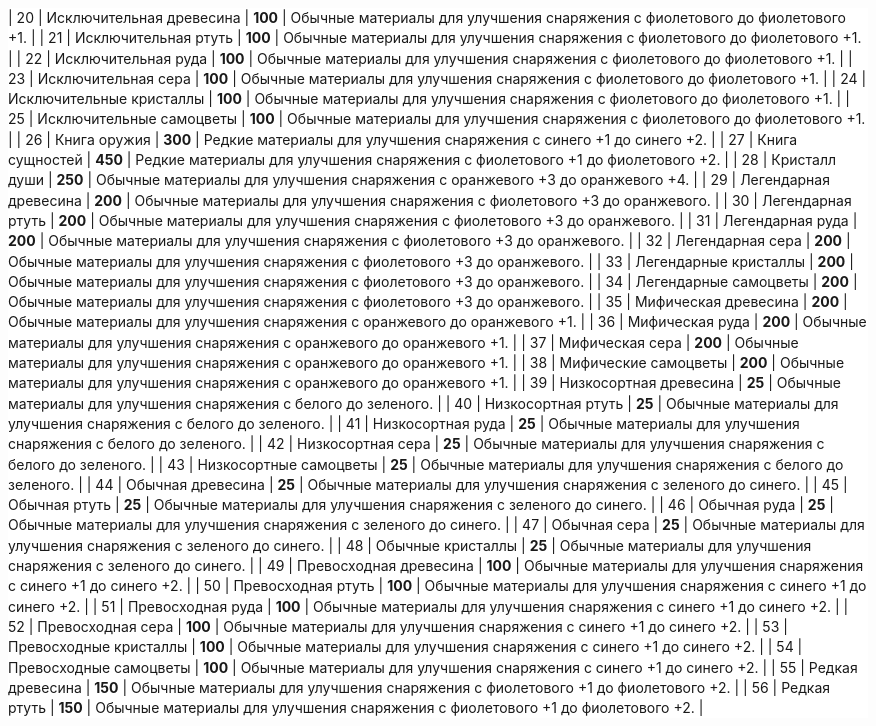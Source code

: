   | 20  | Исключительная древесина | **100**  | Обычные материалы для улучшения снаряжения c фиолетового до фиолетового +1. |
  | 21  | Исключительная ртуть | **100**  | Обычные материалы для улучшения снаряжения c фиолетового до фиолетового +1. |
  | 22  | Исключительная руда | **100**  | Обычные материалы для улучшения снаряжения c фиолетового до фиолетового +1. |
  | 23  | Исключительная сера | **100**  | Обычные материалы для улучшения снаряжения c фиолетового до фиолетового +1. |
  | 24  | Исключительные кристаллы | **100**  | Обычные материалы для улучшения снаряжения c фиолетового до фиолетового +1. |
  | 25  | Исключительные самоцветы | **100**  | Обычные материалы для улучшения снаряжения c фиолетового до фиолетового +1. |
  | 26  | Книга оружия | **300**  | Редкие материалы для улучшения снаряжения c синего +1 до синего +2. |
  | 27  | Книга сущностей | **450**  | Редкие материалы для улучшения снаряжения c фиолетового +1 до фиолетового +2. |
  | 28  | Кристалл души | **250**  | Обычные материалы для улучшения снаряжения c оранжевого +3 до оранжевого +4. |
  | 29  | Легендарная древесина | **200**  | Обычные материалы для улучшения снаряжения c фиолетового +3 до оранжевого. |
  | 30  | Легендарная ртуть | **200**  | Обычные материалы для улучшения снаряжения c фиолетового +3 до оранжевого. |
  | 31  | Легендарная руда | **200**  | Обычные материалы для улучшения снаряжения c фиолетового +3 до оранжевого. |
  | 32  | Легендарная сера | **200**  | Обычные материалы для улучшения снаряжения c фиолетового +3 до оранжевого. |
  | 33  | Легендарные кристаллы | **200**  | Обычные материалы для улучшения снаряжения c фиолетового +3 до оранжевого. |
  | 34  | Легендарные самоцветы | **200**  | Обычные материалы для улучшения снаряжения c фиолетового +3 до оранжевого. |
  | 35  | Мифическая древесина | **200**  | Обычные материалы для улучшения снаряжения c оранжевого до оранжевого +1. |
  | 36  | Мифическая руда | **200**  | Обычные материалы для улучшения снаряжения c оранжевого до оранжевого +1. |
  | 37  | Мифическая сера | **200**  | Обычные материалы для улучшения снаряжения c оранжевого до оранжевого +1. |
  | 38  | Мифические самоцветы | **200**  | Обычные материалы для улучшения снаряжения c оранжевого до оранжевого +1. |
  | 39  | Низкосортная древесина | **25**  | Обычные материалы для улучшения снаряжения c белого до зеленого. |
  | 40  | Низкосортная ртуть | **25**  | Обычные материалы для улучшения снаряжения c белого до зеленого. |
  | 41  | Низкосортная руда | **25**  | Обычные материалы для улучшения снаряжения c белого до зеленого. |
  | 42  | Низкосортная сера | **25**  | Обычные материалы для улучшения снаряжения c белого до зеленого. |
  | 43  | Низкосортные самоцветы | **25**  | Обычные материалы для улучшения снаряжения c белого до зеленого. |
  | 44  | Обычная древесина | **25**  | Обычные материалы для улучшения снаряжения c зеленого до синего. |
  | 45  | Обычная ртуть | **25**  | Обычные материалы для улучшения снаряжения c зеленого до синего. |
  | 46  | Обычная руда | **25**  | Обычные материалы для улучшения снаряжения c зеленого до синего. |
  | 47  | Обычная сера | **25**  | Обычные материалы для улучшения снаряжения c зеленого до синего. |
  | 48  | Обычные кристаллы | **25**  | Обычные материалы для улучшения снаряжения c зеленого до синего. |
  | 49  | Превосходная древесина | **100**  | Обычные материалы для улучшения снаряжения c синего +1 до синего +2. |
  | 50  | Превосходная ртуть | **100**  | Обычные материалы для улучшения снаряжения c синего +1 до синего +2. |
  | 51  | Превосходная руда | **100**  | Обычные материалы для улучшения снаряжения c синего +1 до синего +2. |
  | 52  | Превосходная сера | **100**  | Обычные материалы для улучшения снаряжения c синего +1 до синего +2. |
  | 53  | Превосходные кристаллы | **100**  | Обычные материалы для улучшения снаряжения c синего +1 до синего +2. |
  | 54  | Превосходные самоцветы | **100**  | Обычные материалы для улучшения снаряжения c синего +1 до синего +2. |
  | 55  | Редкая древесина | **150**  | Обычные материалы для улучшения снаряжения c фиолетового +1 до фиолетового +2. |
  | 56  | Редкая ртуть | **150**  | Обычные материалы для улучшения снаряжения c фиолетового +1 до фиолетового +2. |